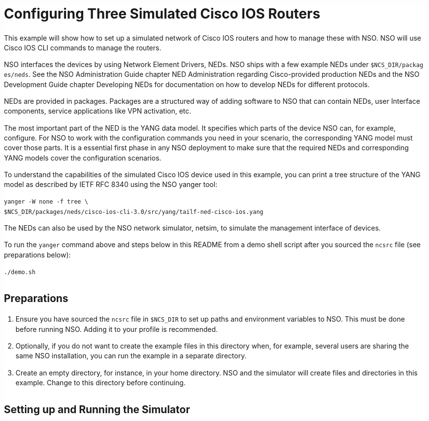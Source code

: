Configuring Three Simulated Cisco IOS Routers
=============================================

This example will show how to set up a simulated network of Cisco IOS routers
and how to manage these with NSO. NSO will use Cisco IOS CLI commands to manage
the routers.

NSO interfaces the devices by using Network Element Drivers, NEDs. NSO ships
with a few example NEDs under `$NCS_DIR/packages/neds`. See the NSO
Administration Guide chapter NED Administration regarding Cisco-provided
production NEDs and the NSO Development Guide chapter Developing NEDs for
documentation on how to develop NEDs for different protocols.

NEDs are provided in packages. Packages are a structured way of adding software
to NSO that can contain NEDs, user Interface components, service
applications like VPN activation, etc.

The most important part of the NED is the YANG data model. It specifies which
parts of the device NSO can, for example, configure. For NSO to work with the
configuration commands you need in your scenario, the corresponding YANG model
must cover those parts. It is a essential first phase in any NSO deployment to
make sure that the required NEDs and corresponding YANG models cover the
configuration scenarios.

To understand the capabilities of the simulated Cisco IOS device used in this
example, you can print a tree structure of the YANG model as described by IETF
RFC 8340 using the NSO yanger tool:

    yanger -W none -f tree \
    $NCS_DIR/packages/neds/cisco-ios-cli-3.0/src/yang/tailf-ned-cisco-ios.yang

The NEDs can also be used by the NSO network simulator, netsim, to simulate
the management interface of devices.

To run the `yanger` command above and steps below in this README from a demo
shell script after you sourced the `ncsrc` file (see preparations below):

    ./demo.sh

Preparations
------------

1. Ensure you have sourced the `ncsrc` file in `$NCS_DIR` to set up paths and
   environment variables to NSO. This must be done before running NSO. Adding
   it to your profile is recommended.

2. Optionally, if you do not want to create the example files in this directory
   when, for example, several users are sharing the same NSO installation, you
   can run the example in a separate directory.

3. Create an empty directory, for instance, in your home directory. NSO and the
   simulator will create files and directories in this example. Change to this
   directory before continuing.

Setting up and Running the Simulator
------------------------------------
